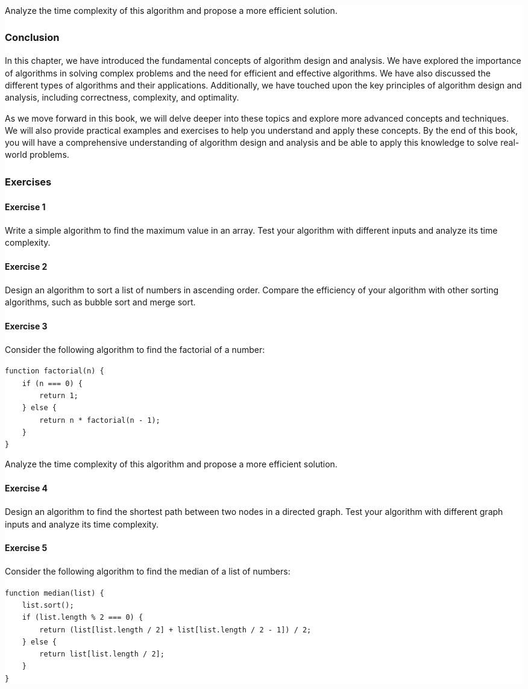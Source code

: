 Analyze the time complexity of this algorithm and propose a more efficient solution.


### Conclusion

In this chapter, we have introduced the fundamental concepts of algorithm design and analysis. We have explored the importance of algorithms in solving complex problems and the need for efficient and effective algorithms. We have also discussed the different types of algorithms and their applications. Additionally, we have touched upon the key principles of algorithm design and analysis, including correctness, complexity, and optimality.

As we move forward in this book, we will delve deeper into these topics and explore more advanced concepts and techniques. We will also provide practical examples and exercises to help you understand and apply these concepts. By the end of this book, you will have a comprehensive understanding of algorithm design and analysis and be able to apply this knowledge to solve real-world problems.

### Exercises

#### Exercise 1
Write a simple algorithm to find the maximum value in an array. Test your algorithm with different inputs and analyze its time complexity.

#### Exercise 2
Design an algorithm to sort a list of numbers in ascending order. Compare the efficiency of your algorithm with other sorting algorithms, such as bubble sort and merge sort.

#### Exercise 3
Consider the following algorithm to find the factorial of a number:

```
function factorial(n) {
    if (n === 0) {
        return 1;
    } else {
        return n * factorial(n - 1);
    }
}
```

Analyze the time complexity of this algorithm and propose a more efficient solution.

#### Exercise 4
Design an algorithm to find the shortest path between two nodes in a directed graph. Test your algorithm with different graph inputs and analyze its time complexity.

#### Exercise 5
Consider the following algorithm to find the median of a list of numbers:

```
function median(list) {
    list.sort();
    if (list.length % 2 === 0) {
        return (list[list.length / 2] + list[list.length / 2 - 1]) / 2;
    } else {
        return list[list.length / 2];
    }
}
```
